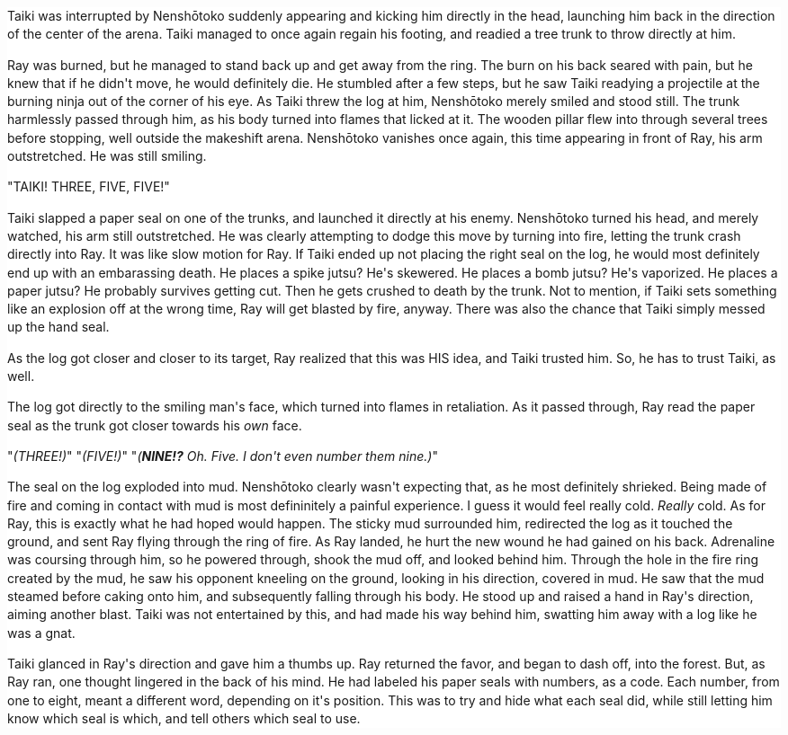 Taiki was interrupted by Nenshōtoko suddenly appearing and kicking him directly in the head, launching him back in the direction of the center of the arena. Taiki managed to once again regain his footing, and readied a tree trunk to throw directly at him.

Ray was burned, but he managed to stand back up and get away from the ring. The burn on his back seared with pain, but he knew that if he didn't move, he would definitely die. He stumbled after a few steps, but he saw Taiki readying a projectile at the burning ninja out of the corner of his eye. As Taiki threw the log at him, Nenshōtoko merely smiled and stood still. The trunk harmlessly passed through him, as his body turned into flames that licked at it. The wooden pillar flew into through several trees before stopping, well outside the makeshift arena. Nenshōtoko vanishes once again, this time appearing in front of Ray, his arm outstretched. He was still smiling.

"TAIKI! THREE, FIVE, FIVE!"

Taiki slapped a paper seal on one of the trunks, and launched it directly at his enemy. Nenshōtoko turned his head, and merely watched, his arm still outstretched. He was clearly attempting to dodge this move by turning into fire, letting the trunk crash directly into Ray.
It was like slow motion for Ray. If Taiki ended up not placing the right seal on the log, he would most definitely end up with an embarassing death.
He places a spike jutsu? He's skewered.
He places a bomb jutsu? He's vaporized.
He places a paper jutsu? He probably survives getting cut. Then he gets crushed to death by the trunk.
Not to mention, if Taiki sets something like an explosion off at the wrong time, Ray will get blasted by fire, anyway. There was also the chance that Taiki simply messed up the hand seal.

As the log got closer and closer to its target, Ray realized that this was HIS idea, and Taiki trusted him. So, he has to trust Taiki, as well. 

The log got directly to the smiling man's face, which turned into flames in retaliation. As it passed through, Ray read the paper seal as the trunk got closer towards his *own* face.

"*(THREE!)*"
"*(FIVE!)*"
"*(**NINE!?** Oh. Five. I don't even number them nine.)*"

The seal on the log exploded into mud. Nenshōtoko clearly wasn't expecting that, as he most definitely shrieked. Being made of fire and coming in contact with mud is most defininitely a painful experience. I guess it would feel really cold. *Really* cold.
As for Ray, this is exactly what he had hoped would happen. The sticky mud surrounded him, redirected the log as it touched the ground, and sent Ray flying through the ring of fire.
As Ray landed, he hurt the new wound he had gained on his back. Adrenaline was coursing through him, so he powered through, shook the mud off, and looked behind him. Through the hole in the fire ring created by the mud, he saw his opponent kneeling on the ground, looking in his direction, covered in mud. He saw that the mud steamed before caking onto him, and subsequently falling through his body. He stood up and raised a hand in Ray's direction, aiming another blast.
Taiki was not entertained by this, and had made his way behind him, swatting him away with a log like he was a gnat.

Taiki glanced in Ray's direction and gave him a thumbs up.
Ray returned the favor, and began to dash off, into the forest.
But, as Ray ran, one thought lingered in the back of his mind. He had labeled his paper seals with numbers, as a code. Each number, from one to eight, meant a different word, depending on it's position. This was to try and hide what each seal did, while still letting him know which seal is which, and tell others which seal to use.
